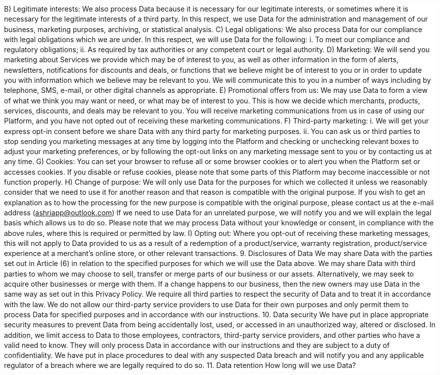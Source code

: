 B) Legitimate interests:
We also process Data because it is necessary for our legitimate interests, or sometimes where it is necessary for the legitimate interests of a third party.
In this respect, we use Data for the administration and management of our business, marketing purposes, archiving, or statistical analysis.
C) Legal obligations:
We also process Data for our compliance with legal obligations which we are under. In this respect, we will use Data for the following:
i.	To meet our compliance and regulatory obligations;
ii.	As required by tax authorities or any competent court or legal authority. 
D) Marketing: 
We will send you marketing about Services we provide which may be of interest to you, as well as other information in the form of alerts, newsletters, notifications for discounts and deals, or functions that we believe might be of interest to you or in order to update you with information which we believe may be relevant to you. We will communicate this to you in a number of ways including by telephone, SMS, e-mail, or other digital channels as appropriate.
E) Promotional offers from us: 
We may use Data to form a view of what we think you may want or need, or what may be of interest to you. This is how we decide which merchants, products, services, discounts, and deals may be relevant to you. 
You will receive marketing communications from us in case of using our Platform, and you have not opted out of receiving these marketing communications.
F) Third-party marketing: 
i.	We will get your express opt-in consent before we share Data with any third party for marketing purposes. 
ii.	You can ask us or third parties to stop sending you marketing messages at any time by logging into the Platform and checking or unchecking relevant boxes to adjust your marketing preferences, or by following the opt-out links on any marketing message sent to you or by contacting us at any time. 
G) Cookies:
You can set your browser to refuse all or some browser cookies or to alert you when the Platform set or accesses cookies. If you disable or refuse cookies, please note that some parts of this Platform may become inaccessible or not function properly.
H) Change of purpose: 
We will only use Data for the purposes for which we collected it unless we reasonably consider that we need to use it for another reason and that reason is compatible with the original purpose. If you wish to get an explanation as to how the processing for the new purpose is compatible with the original purpose, please contact us at the e-mail address (ashriapp@outlook.com) If we need to use Data for an unrelated purpose, we will notify you and we will explain the legal basis which allows us to do so. Please note that we may process Data without your knowledge or consent, in compliance with the above rules, where this is required or permitted by law.
I) Opting out:
Where you opt-out of receiving these marketing messages, this will not apply to Data provided to us as a result of a redemption of a product/service, warranty registration, product/service experience at a merchant’s online store, or other relevant transactions.
9.	Disclosures of Data
We may share Data with the parties set out in Article (6) in relation to the specified purposes for which we will use the Data above.
We may share Data with third parties to whom we may choose to sell, transfer or merge parts of our business or our assets. Alternatively, we may seek to acquire other businesses or merge with them. If a change happens to our business, then the new owners may use Data in the same way as set out in this Privacy Policy. 
We require all third parties to respect the security of Data and to treat it in accordance with the law. We do not allow our third-party service providers to use Data for their own purposes and only permit them to process Data for specified purposes and in accordance with our instructions.
10.	Data security
We have put in place appropriate security measures to prevent Data from being accidentally lost, used, or accessed in an unauthorized way, altered or disclosed. In addition, we limit access to Data to those employees, contractors, third-party service providers, and other parties who have a valid need to know. They will only process Data in accordance with our instructions and they are subject to a duty of confidentiality. 
We have put in place procedures to deal with any suspected Data breach and will notify you and any applicable regulator of a breach where we are legally required to do so.
11.	Data retention
How long will we use Data?